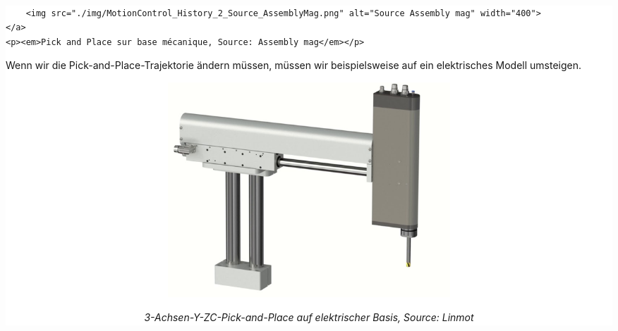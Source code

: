         <img src="./img/MotionControl_History_2_Source_AssemblyMag.png" alt="Source Assembly mag" width="400">
    </a>
    <p><em>Pick and Place sur base mécanique, Source: Assembly mag</em></p>
</div>

Wenn wir die Pick-and-Place-Trajektorie ändern müssen, müssen wir beispielsweise auf ein elektrisches Modell umsteigen.

<div align="center">
    <a href="https://www.linmot.com/">
        <img src="./img/MotionControl_History_3_Source_Linmot.png" alt="Source Linmot" width="400">
    </a>
    <p><em>3-Achsen-Y-ZC-Pick-and-Place auf elektrischer Basis, Source: Linmot</em></p>
</div>
